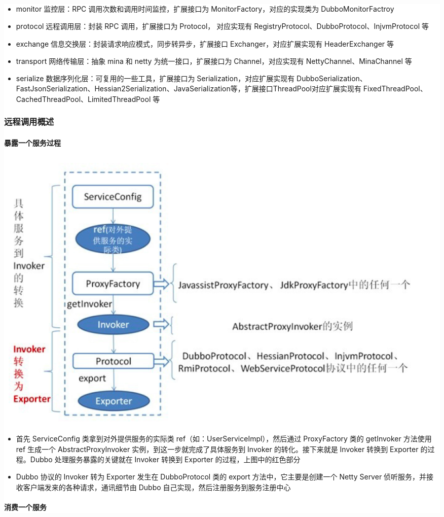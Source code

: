 - monitor 监控层：RPC 调用次数和调用时间监控，扩展接口为 MonitorFactory，对应的实现类为 DubboMonitorFactroy

- protocol 远程调用层：封装 RPC 调用，扩展接口为 Protocol， 对应实现有 RegistryProtocol、DubboProtocol、InjvmProtocol 等

- exchange 信息交换层：封装请求响应模式，同步转异步，扩展接口 Exchanger，对应扩展实现有 HeaderExchanger 等

- transport 网络传输层：抽象 mina 和 netty 为统一接口，扩展接口为 Channel，对应实现有 NettyChannel、MinaChannel 等

- serialize 数据序列化层：可复用的一些工具，扩展接口为 Serialization，对应扩展实现有 DubboSerialization、FastJsonSerialization、Hessian2Serialization、JavaSerialization等，扩展接口ThreadPool对应扩展实现有 FixedThreadPool、CachedThreadPool、LimitedThreadPool 等

### 远程调用概述

#### 暴露一个服务过程

![](https://raw.githubusercontent.com/haobinaa/microservice/master/images/dubbo_rpc.png)

- 首先 ServiceConfig 类拿到对外提供服务的实际类 ref（如：UserServiceImpl），然后通过 ProxyFactory 类的 getInvoker 方法使用 ref 生成一个 AbstractProxyInvoker 实例，到这一步就完成了具体服务到 Invoker 的转化。接下来就是 Invoker 转换到 Exporter 的过程。Dubbo 处理服务暴露的关键就在 Invoker 转换到 Exporter 的过程，上图中的红色部分

- Dubbo 协议的 Invoker 转为 Exporter 发生在 DubboProtocol 类的 export 方法中，它主要是创建一个 Netty Server 侦听服务，并接收客户端发来的各种请求，通讯细节由 Dubbo 自己实现，然后注册服务到服务注册中心

#### 消费一个服务
